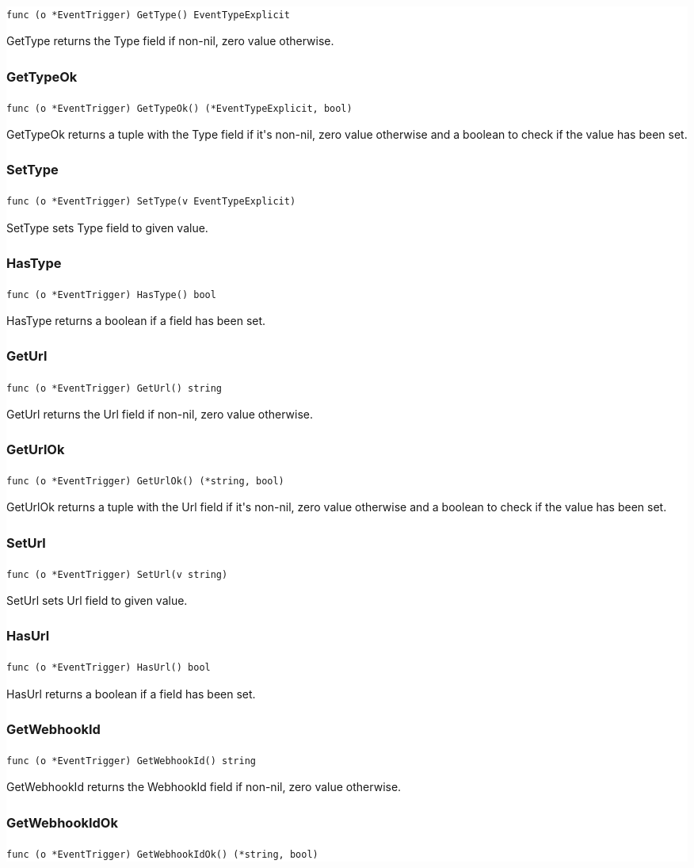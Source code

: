 `func (o *EventTrigger) GetType() EventTypeExplicit`

GetType returns the Type field if non-nil, zero value otherwise.

### GetTypeOk

`func (o *EventTrigger) GetTypeOk() (*EventTypeExplicit, bool)`

GetTypeOk returns a tuple with the Type field if it's non-nil, zero value otherwise
and a boolean to check if the value has been set.

### SetType

`func (o *EventTrigger) SetType(v EventTypeExplicit)`

SetType sets Type field to given value.

### HasType

`func (o *EventTrigger) HasType() bool`

HasType returns a boolean if a field has been set.

### GetUrl

`func (o *EventTrigger) GetUrl() string`

GetUrl returns the Url field if non-nil, zero value otherwise.

### GetUrlOk

`func (o *EventTrigger) GetUrlOk() (*string, bool)`

GetUrlOk returns a tuple with the Url field if it's non-nil, zero value otherwise
and a boolean to check if the value has been set.

### SetUrl

`func (o *EventTrigger) SetUrl(v string)`

SetUrl sets Url field to given value.

### HasUrl

`func (o *EventTrigger) HasUrl() bool`

HasUrl returns a boolean if a field has been set.

### GetWebhookId

`func (o *EventTrigger) GetWebhookId() string`

GetWebhookId returns the WebhookId field if non-nil, zero value otherwise.

### GetWebhookIdOk

`func (o *EventTrigger) GetWebhookIdOk() (*string, bool)`
